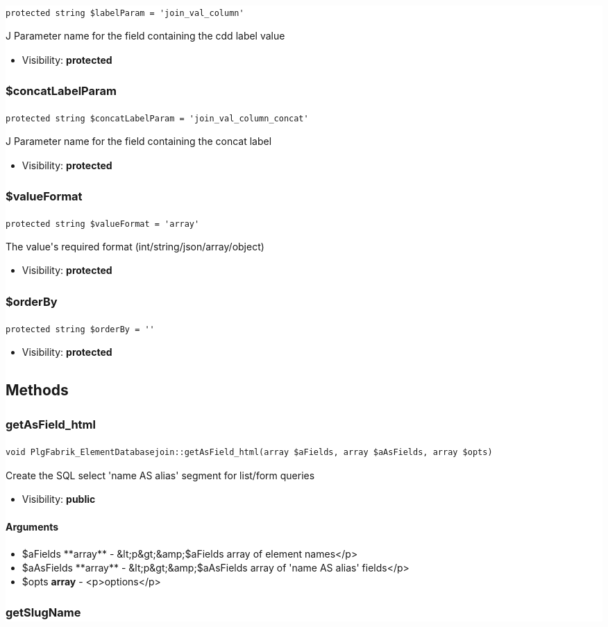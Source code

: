     protected string $labelParam = 'join_val_column'

J Parameter name for the field containing the cdd label value



* Visibility: **protected**


### $concatLabelParam

    protected string $concatLabelParam = 'join_val_column_concat'

J Parameter name for the field containing the concat label



* Visibility: **protected**


### $valueFormat

    protected string $valueFormat = 'array'

The value's required format (int/string/json/array/object)



* Visibility: **protected**


### $orderBy

    protected string $orderBy = ''





* Visibility: **protected**


Methods
-------


### getAsField_html

    void PlgFabrik_ElementDatabasejoin::getAsField_html(array $aFields, array $aAsFields, array $opts)

Create the SQL select 'name AS alias' segment for list/form queries



* Visibility: **public**


#### Arguments
* $aFields **array** - &lt;p&gt;&amp;$aFields   array of element names&lt;/p&gt;
* $aAsFields **array** - &lt;p&gt;&amp;$aAsFields array of &#039;name AS alias&#039; fields&lt;/p&gt;
* $opts **array** - &lt;p&gt;options&lt;/p&gt;



### getSlugName
